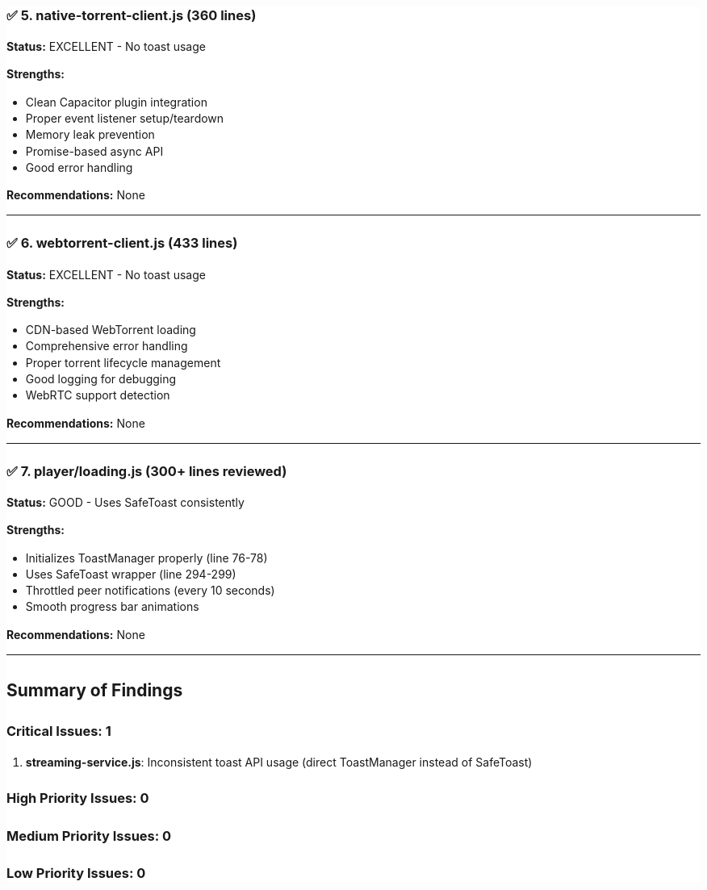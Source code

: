 ### ✅ 5. native-torrent-client.js (360 lines)
**Status:** EXCELLENT - No toast usage

**Strengths:**
- Clean Capacitor plugin integration
- Proper event listener setup/teardown
- Memory leak prevention
- Promise-based async API
- Good error handling

**Recommendations:** None

---

### ✅ 6. webtorrent-client.js (433 lines)
**Status:** EXCELLENT - No toast usage

**Strengths:**
- CDN-based WebTorrent loading
- Comprehensive error handling
- Proper torrent lifecycle management
- Good logging for debugging
- WebRTC support detection

**Recommendations:** None

---

### ✅ 7. player/loading.js (300+ lines reviewed)
**Status:** GOOD - Uses SafeToast consistently

**Strengths:**
- Initializes ToastManager properly (line 76-78)
- Uses SafeToast wrapper (line 294-299)
- Throttled peer notifications (every 10 seconds)
- Smooth progress bar animations

**Recommendations:** None

---

## Summary of Findings

### Critical Issues: 1
1. **streaming-service.js**: Inconsistent toast API usage (direct ToastManager instead of SafeToast)

### High Priority Issues: 0

### Medium Priority Issues: 0

### Low Priority Issues: 0
